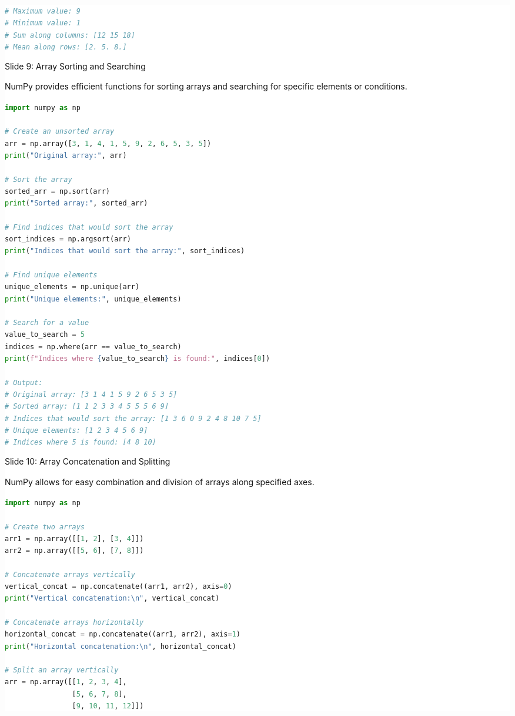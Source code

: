 ```python
# Maximum value: 9
# Minimum value: 1
# Sum along columns: [12 15 18]
# Mean along rows: [2. 5. 8.]
```

Slide 9: Array Sorting and Searching

NumPy provides efficient functions for sorting arrays and searching for specific elements or conditions.

```python
import numpy as np

# Create an unsorted array
arr = np.array([3, 1, 4, 1, 5, 9, 2, 6, 5, 3, 5])
print("Original array:", arr)

# Sort the array
sorted_arr = np.sort(arr)
print("Sorted array:", sorted_arr)

# Find indices that would sort the array
sort_indices = np.argsort(arr)
print("Indices that would sort the array:", sort_indices)

# Find unique elements
unique_elements = np.unique(arr)
print("Unique elements:", unique_elements)

# Search for a value
value_to_search = 5
indices = np.where(arr == value_to_search)
print(f"Indices where {value_to_search} is found:", indices[0])

# Output:
# Original array: [3 1 4 1 5 9 2 6 5 3 5]
# Sorted array: [1 1 2 3 3 4 5 5 5 6 9]
# Indices that would sort the array: [1 3 6 0 9 2 4 8 10 7 5]
# Unique elements: [1 2 3 4 5 6 9]
# Indices where 5 is found: [4 8 10]
```

Slide 10: Array Concatenation and Splitting

NumPy allows for easy combination and division of arrays along specified axes.

```python
import numpy as np

# Create two arrays
arr1 = np.array([[1, 2], [3, 4]])
arr2 = np.array([[5, 6], [7, 8]])

# Concatenate arrays vertically
vertical_concat = np.concatenate((arr1, arr2), axis=0)
print("Vertical concatenation:\n", vertical_concat)

# Concatenate arrays horizontally
horizontal_concat = np.concatenate((arr1, arr2), axis=1)
print("Horizontal concatenation:\n", horizontal_concat)

# Split an array vertically
arr = np.array([[1, 2, 3, 4],
                [5, 6, 7, 8],
                [9, 10, 11, 12]])
```